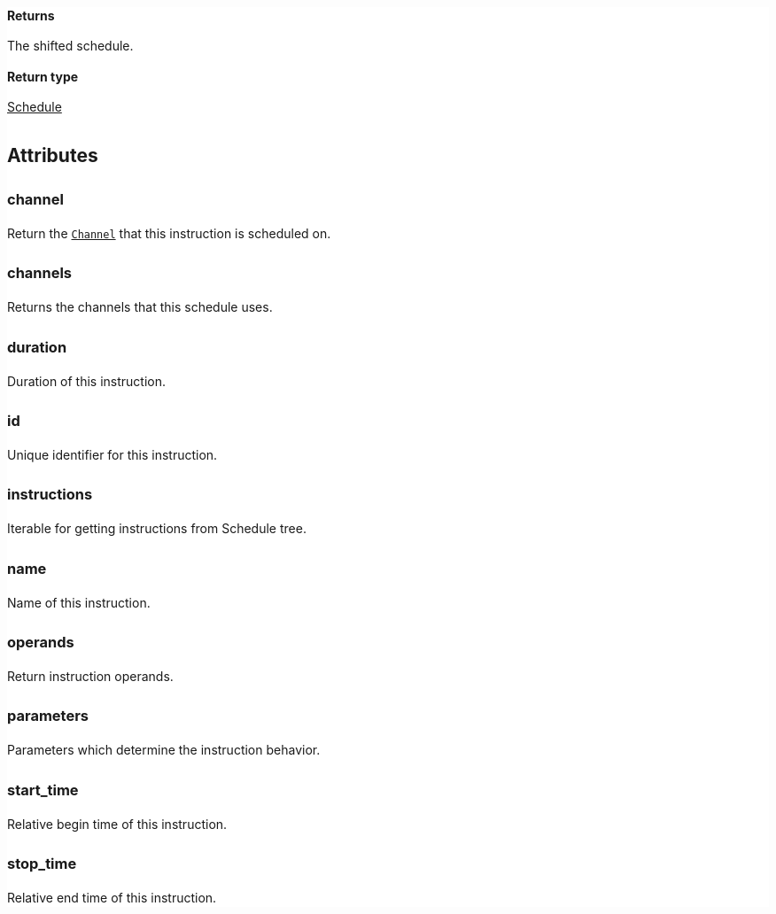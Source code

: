 **Returns**

The shifted schedule.

**Return type**

[Schedule](qiskit.pulse.Schedule "qiskit.pulse.Schedule")

## Attributes

<span id="qiskit.pulse.instructions.TimeBlockade.channel" />

### channel

Return the [`Channel`](pulse#qiskit.pulse.channels.Channel "qiskit.pulse.channels.Channel") that this instruction is scheduled on.

<span id="qiskit.pulse.instructions.TimeBlockade.channels" />

### channels

Returns the channels that this schedule uses.

<span id="qiskit.pulse.instructions.TimeBlockade.duration" />

### duration

Duration of this instruction.

<span id="qiskit.pulse.instructions.TimeBlockade.id" />

### id

Unique identifier for this instruction.

<span id="qiskit.pulse.instructions.TimeBlockade.instructions" />

### instructions

Iterable for getting instructions from Schedule tree.

<span id="qiskit.pulse.instructions.TimeBlockade.name" />

### name

Name of this instruction.

<span id="qiskit.pulse.instructions.TimeBlockade.operands" />

### operands

Return instruction operands.

<span id="qiskit.pulse.instructions.TimeBlockade.parameters" />

### parameters

Parameters which determine the instruction behavior.

<span id="qiskit.pulse.instructions.TimeBlockade.start_time" />

### start\_time

Relative begin time of this instruction.

<span id="qiskit.pulse.instructions.TimeBlockade.stop_time" />

### stop\_time

Relative end time of this instruction.

